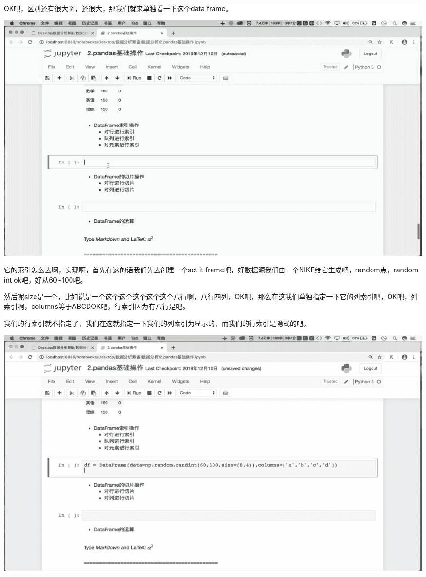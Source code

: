 OK吧，区别还有很大啊，还很大，那我们就来单独看一下这个data frame。

![](img/a773f5568e56c97aa892bd81cf2277c7_4.png)

它的索引怎么去啊，实现啊，首先在这的话我们先去创建一个set it frame吧，好数据源我们由一个NIKE给它生成吧，random点，random int ok吧，好从60~100吧。

然后呢size是一个，比如说是一个这个这个这个这个这个八行啊，八行四列，OK吧，那么在这我们单独指定一下它的列索引吧，OK吧，列索引啊，columns等于ABCDOK吧，行索引因为有八行是吧。

我们的行索引就不指定了，我们在这就指定一下我们的列索引为显示的，而我们的行索引是隐式的吧。

![](img/a773f5568e56c97aa892bd81cf2277c7_6.png)

